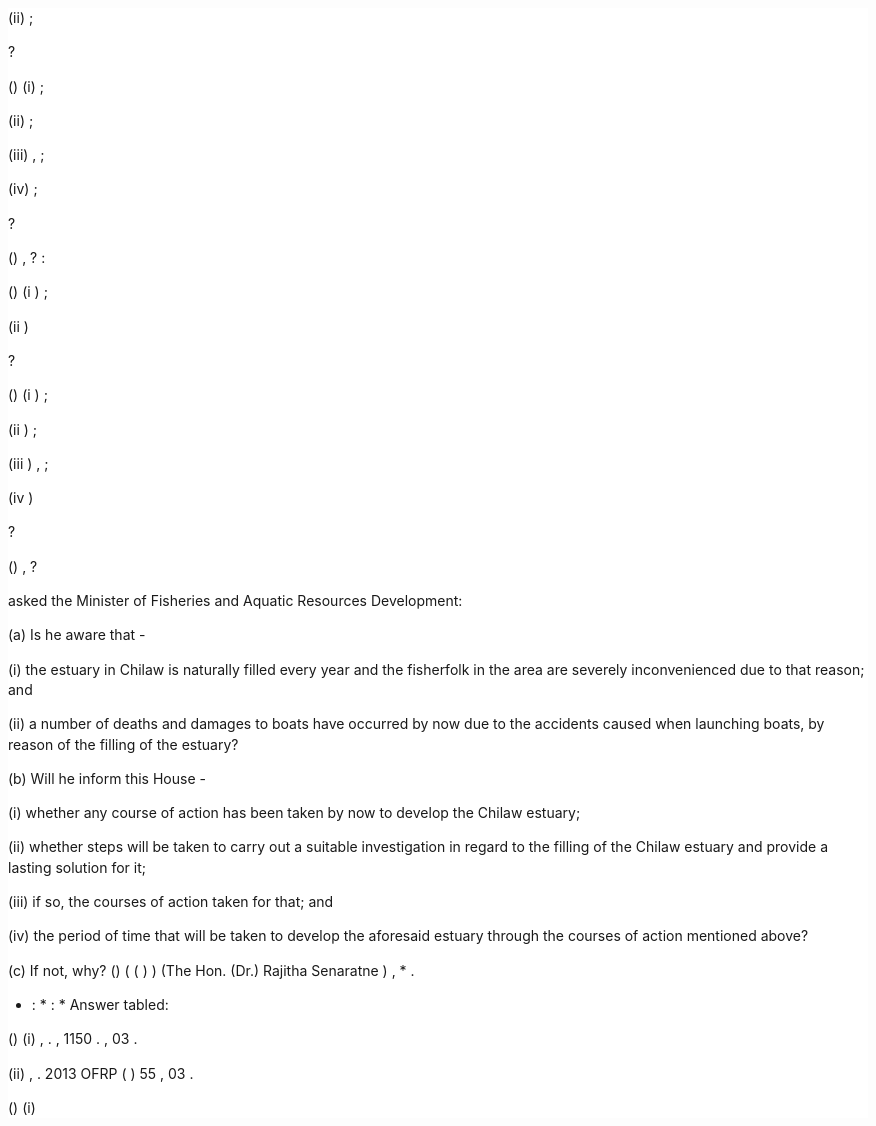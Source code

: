 (ii) ;

?

() (i) ;

(ii) ;

(iii) , ;

(iv) ;

?

() , ? :

() (i ) ;

(ii )

?

() (i ) ;

(ii ) ;

(iii ) , ;

(iv )

?

() , ?

asked the Minister of Fisheries and Aquatic Resources Development:

(a) Is he aware that -

(i) the estuary in Chilaw is naturally filled every year and the fisherfolk in the area are severely inconvenienced due to that reason; and

(ii) a number of deaths and damages to boats have occurred by now due to the accidents caused when launching boats, by reason of the filling of the estuary?

(b) Will he inform this House -

(i) whether any course of action has been taken by now to develop the Chilaw estuary;

(ii) whether steps will be taken to carry out a suitable investigation in regard to the filling of the Chilaw estuary and provide a lasting solution for it;

(iii) if so, the courses of action taken for that; and

(iv) the period of time that will be taken to develop the aforesaid estuary through the courses of action mentioned above?

(c) If not, why? () ( ( ) ) (The Hon. (Dr.) Rajitha Senaratne ) , * .

* : * : * Answer tabled:

() (i) , . , 1150 . , 03 .

(ii) , . 2013 OFRP ( ) 55 , 03 .

() (i)
